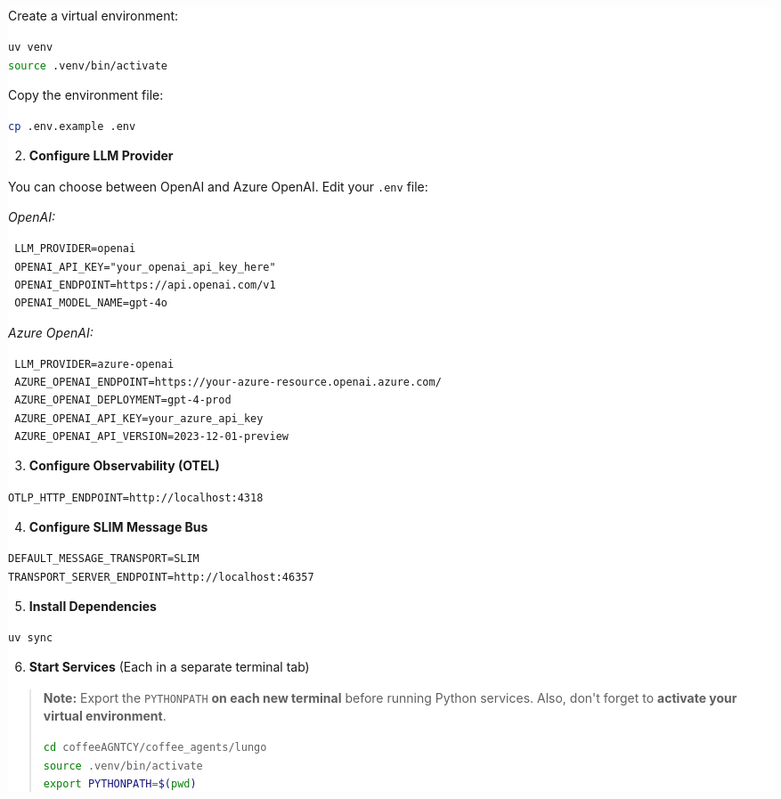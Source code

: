 Create a virtual environment:
```sh
uv venv
source .venv/bin/activate
```
Copy the environment file:
```sh
cp .env.example .env
```

2. **Configure LLM Provider**
   
You can choose between OpenAI and Azure OpenAI. Edit your `.env` file:


 *OpenAI:*
 
 ```env
  LLM_PROVIDER=openai
  OPENAI_API_KEY="your_openai_api_key_here"
  OPENAI_ENDPOINT=https://api.openai.com/v1
  OPENAI_MODEL_NAME=gpt-4o
 ```

 *Azure OpenAI:*
 
 ```env
  LLM_PROVIDER=azure-openai
  AZURE_OPENAI_ENDPOINT=https://your-azure-resource.openai.azure.com/
  AZURE_OPENAI_DEPLOYMENT=gpt-4-prod
  AZURE_OPENAI_API_KEY=your_azure_api_key
  AZURE_OPENAI_API_VERSION=2023-12-01-preview
 
 ```
3. **Configure Observability (OTEL)**

```env
OTLP_HTTP_ENDPOINT=http://localhost:4318
```

4. **Configure SLIM Message Bus**

```env
DEFAULT_MESSAGE_TRANSPORT=SLIM
TRANSPORT_SERVER_ENDPOINT=http://localhost:46357
```

5. **Install Dependencies**

```sh
uv sync
```

6. **Start Services** (Each in a separate terminal tab)

> **Note:** Export the `PYTHONPATH` **on each new terminal** before running Python services. Also, don't forget to **activate your virtual environment**.
>
>```sh
>cd coffeeAGNTCY/coffee_agents/lungo
>source .venv/bin/activate
>export PYTHONPATH=$(pwd)
>```
